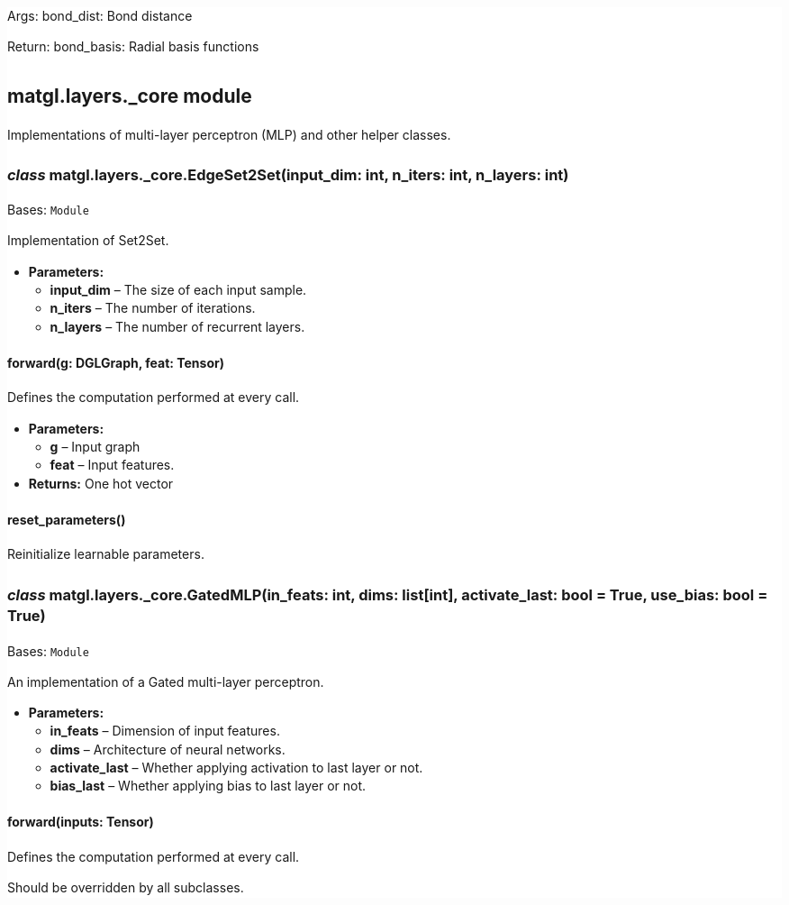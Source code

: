 Args:
bond_dist: Bond distance

Return:
bond_basis: Radial basis functions

## matgl.layers._core module

Implementations of multi-layer perceptron (MLP) and other helper classes.

### *class* matgl.layers._core.EdgeSet2Set(input_dim: int, n_iters: int, n_layers: int)

Bases: `Module`

Implementation of Set2Set.

* **Parameters:**
  * **input_dim** – The size of each input sample.
  * **n_iters** – The number of iterations.
  * **n_layers** – The number of recurrent layers.

#### forward(g: DGLGraph, feat: Tensor)

Defines the computation performed at every call.

* **Parameters:**
  * **g** – Input graph
  * **feat** – Input features.
* **Returns:**
  One hot vector

#### reset_parameters()

Reinitialize learnable parameters.

### *class* matgl.layers._core.GatedMLP(in_feats: int, dims: list[int], activate_last: bool = True, use_bias: bool = True)

Bases: `Module`

An implementation of a Gated multi-layer perceptron.

* **Parameters:**
  * **in_feats** – Dimension of input features.
  * **dims** – Architecture of neural networks.
  * **activate_last** – Whether applying activation to last layer or not.
  * **bias_last** – Whether applying bias to last layer or not.

#### forward(inputs: Tensor)

Defines the computation performed at every call.

Should be overridden by all subclasses.
